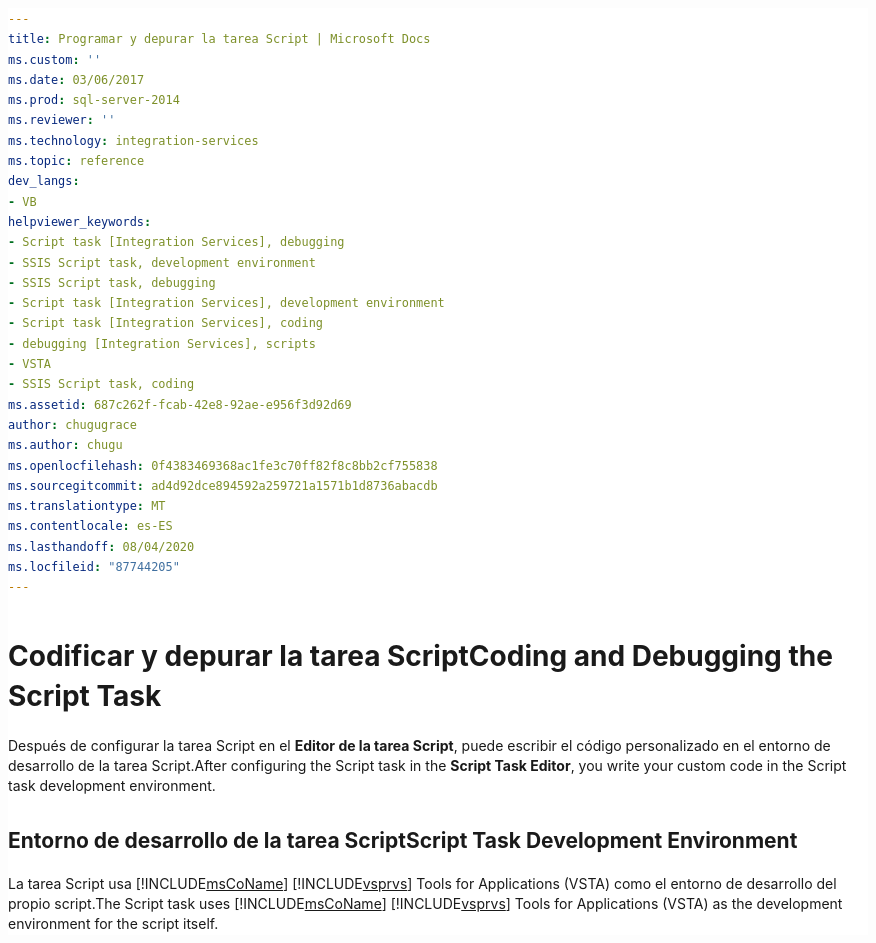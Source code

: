 ```yaml
---
title: Programar y depurar la tarea Script | Microsoft Docs
ms.custom: ''
ms.date: 03/06/2017
ms.prod: sql-server-2014
ms.reviewer: ''
ms.technology: integration-services
ms.topic: reference
dev_langs:
- VB
helpviewer_keywords:
- Script task [Integration Services], debugging
- SSIS Script task, development environment
- SSIS Script task, debugging
- Script task [Integration Services], development environment
- Script task [Integration Services], coding
- debugging [Integration Services], scripts
- VSTA
- SSIS Script task, coding
ms.assetid: 687c262f-fcab-42e8-92ae-e956f3d92d69
author: chugugrace
ms.author: chugu
ms.openlocfilehash: 0f4383469368ac1fe3c70ff82f8c8bb2cf755838
ms.sourcegitcommit: ad4d92dce894592a259721a1571b1d8736abacdb
ms.translationtype: MT
ms.contentlocale: es-ES
ms.lasthandoff: 08/04/2020
ms.locfileid: "87744205"
---
```

# <a name="coding-and-debugging-the-script-task"></a><span data-ttu-id="c5adb-102">Codificar y depurar la tarea Script</span><span class="sxs-lookup"><span data-stu-id="c5adb-102">Coding and Debugging the Script Task</span></span>
  <span data-ttu-id="c5adb-103">Después de configurar la tarea Script en el **Editor de la tarea Script**, puede escribir el código personalizado en el entorno de desarrollo de la tarea Script.</span><span class="sxs-lookup"><span data-stu-id="c5adb-103">After configuring the Script task in the **Script Task Editor**, you write your custom code in the Script task development environment.</span></span>

## <a name="script-task-development-environment"></a><span data-ttu-id="c5adb-104">Entorno de desarrollo de la tarea Script</span><span class="sxs-lookup"><span data-stu-id="c5adb-104">Script Task Development Environment</span></span>
 <span data-ttu-id="c5adb-105">La tarea Script usa [!INCLUDE[msCoName](../../../includes/msconame-md.md)] [!INCLUDE[vsprvs](../../../includes/vsprvs-md.md)] Tools for Applications (VSTA) como el entorno de desarrollo del propio script.</span><span class="sxs-lookup"><span data-stu-id="c5adb-105">The Script task uses [!INCLUDE[msCoName](../../../includes/msconame-md.md)] [!INCLUDE[vsprvs](../../../includes/vsprvs-md.md)] Tools for Applications (VSTA) as the development environment for the script itself.</span></span>
